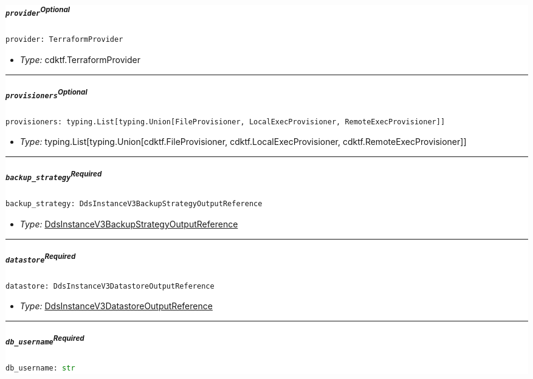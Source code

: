 ##### `provider`<sup>Optional</sup> <a name="provider" id="@cdktf/provider-opentelekomcloud.ddsInstanceV3.DdsInstanceV3.property.provider"></a>

```python
provider: TerraformProvider
```

- *Type:* cdktf.TerraformProvider

---

##### `provisioners`<sup>Optional</sup> <a name="provisioners" id="@cdktf/provider-opentelekomcloud.ddsInstanceV3.DdsInstanceV3.property.provisioners"></a>

```python
provisioners: typing.List[typing.Union[FileProvisioner, LocalExecProvisioner, RemoteExecProvisioner]]
```

- *Type:* typing.List[typing.Union[cdktf.FileProvisioner, cdktf.LocalExecProvisioner, cdktf.RemoteExecProvisioner]]

---

##### `backup_strategy`<sup>Required</sup> <a name="backup_strategy" id="@cdktf/provider-opentelekomcloud.ddsInstanceV3.DdsInstanceV3.property.backupStrategy"></a>

```python
backup_strategy: DdsInstanceV3BackupStrategyOutputReference
```

- *Type:* <a href="#@cdktf/provider-opentelekomcloud.ddsInstanceV3.DdsInstanceV3BackupStrategyOutputReference">DdsInstanceV3BackupStrategyOutputReference</a>

---

##### `datastore`<sup>Required</sup> <a name="datastore" id="@cdktf/provider-opentelekomcloud.ddsInstanceV3.DdsInstanceV3.property.datastore"></a>

```python
datastore: DdsInstanceV3DatastoreOutputReference
```

- *Type:* <a href="#@cdktf/provider-opentelekomcloud.ddsInstanceV3.DdsInstanceV3DatastoreOutputReference">DdsInstanceV3DatastoreOutputReference</a>

---

##### `db_username`<sup>Required</sup> <a name="db_username" id="@cdktf/provider-opentelekomcloud.ddsInstanceV3.DdsInstanceV3.property.dbUsername"></a>

```python
db_username: str
```
